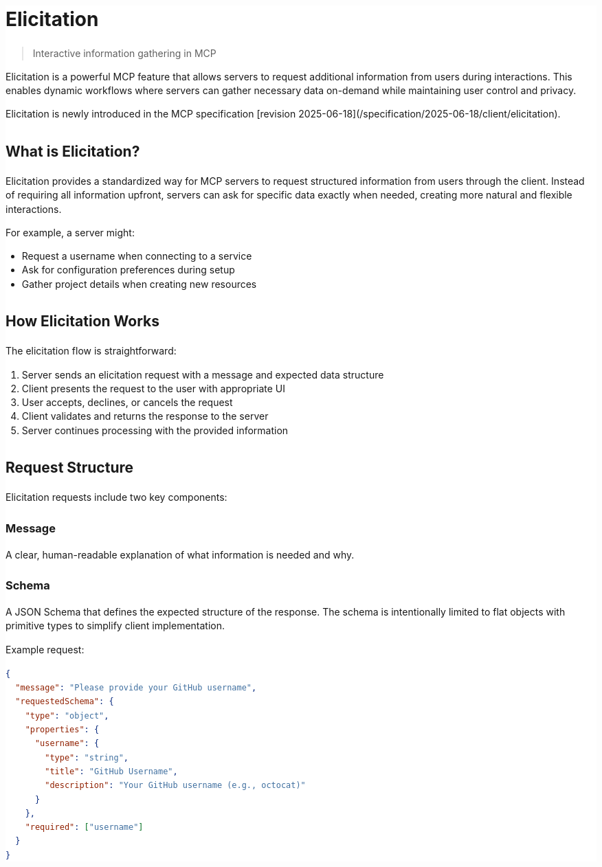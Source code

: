 # Elicitation

> Interactive information gathering in MCP

Elicitation is a powerful MCP feature that allows servers to request additional information from users during interactions. This enables dynamic workflows where servers can gather necessary data on-demand while maintaining user control and privacy.

<Info>
  Elicitation is newly introduced in the MCP specification [revision
  2025-06-18](/specification/2025-06-18/client/elicitation).
</Info>

## What is Elicitation?

Elicitation provides a standardized way for MCP servers to request structured information from users through the client. Instead of requiring all information upfront, servers can ask for specific data exactly when needed, creating more natural and flexible interactions.

For example, a server might:

* Request a username when connecting to a service
* Ask for configuration preferences during setup
* Gather project details when creating new resources

## How Elicitation Works

The elicitation flow is straightforward:

1. Server sends an elicitation request with a message and expected data structure
2. Client presents the request to the user with appropriate UI
3. User accepts, declines, or cancels the request
4. Client validates and returns the response to the server
5. Server continues processing with the provided information

## Request Structure

Elicitation requests include two key components:

### Message

A clear, human-readable explanation of what information is needed and why.

### Schema

A JSON Schema that defines the expected structure of the response. The schema is intentionally limited to flat objects with primitive types to simplify client implementation.

Example request:

```json
{
  "message": "Please provide your GitHub username",
  "requestedSchema": {
    "type": "object",
    "properties": {
      "username": {
        "type": "string",
        "title": "GitHub Username",
        "description": "Your GitHub username (e.g., octocat)"
      }
    },
    "required": ["username"]
  }
}
```